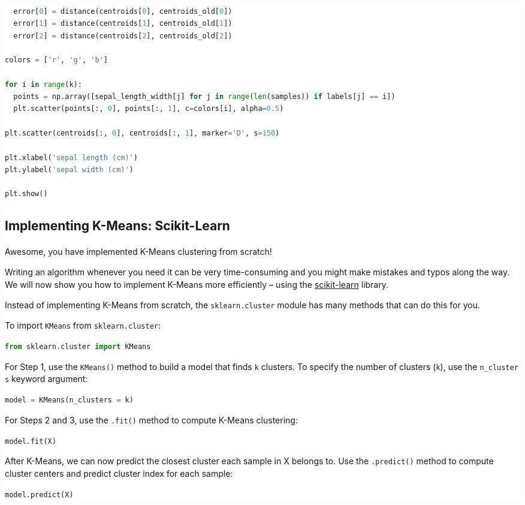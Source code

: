 ```python
  error[0] = distance(centroids[0], centroids_old[0])
  error[1] = distance(centroids[1], centroids_old[1])
  error[2] = distance(centroids[2], centroids_old[2])

colors = ['r', 'g', 'b']

for i in range(k):
  points = np.array([sepal_length_width[j] for j in range(len(samples)) if labels[j] == i])
  plt.scatter(points[:, 0], points[:, 1], c=colors[i], alpha=0.5)

plt.scatter(centroids[:, 0], centroids[:, 1], marker='D', s=150)
 
plt.xlabel('sepal length (cm)')
plt.ylabel('sepal width (cm)')
 
plt.show()
```

## **Implementing K-Means: Scikit-Learn**

Awesome, you have implemented K-Means clustering from scratch!

Writing an algorithm whenever you need it can be very time-consuming and you might make mistakes and typos along the way. We will now show you how to implement K-Means more efficiently – using the [scikit-learn](https://scikit-learn.org/stable/) library.

Instead of implementing K-Means from scratch, the `sklearn.cluster` module has many methods that can do this for you.

To import `KMeans` from `sklearn.cluster`:

```python
from sklearn.cluster import KMeans

```

For Step 1, use the `KMeans()` method to build a model that finds `k` clusters. To specify the number of clusters (`k`), use the `n_clusters` keyword argument:

```python
model = KMeans(n_clusters = k)

```

For Steps 2 and 3, use the `.fit()` method to compute K-Means clustering:

```python
model.fit(X)

```

After K-Means, we can now predict the closest cluster each sample in X belongs to. Use the `.predict()` method to compute cluster centers and predict cluster index for each sample:

```python
model.predict(X)

```
